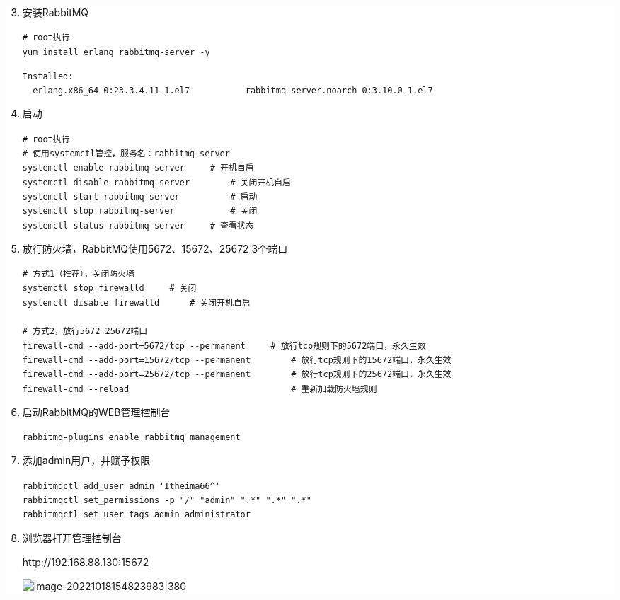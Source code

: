 3. 安装RabbitMQ

   ```shell
   # root执行
   yum install erlang rabbitmq-server -y
   ```
   
   ```shell
   Installed:
     erlang.x86_64 0:23.3.4.11-1.el7           rabbitmq-server.noarch 0:3.10.0-1.el7
   ```
   
4. 启动

   ```shell
   # root执行
   # 使用systemctl管控，服务名：rabbitmq-server
   systemctl enable rabbitmq-server		# 开机自启
   systemctl disable rabbitmq-server		# 关闭开机自启
   systemctl start rabbitmq-server			# 启动
   systemctl stop rabbitmq-server			# 关闭
   systemctl status rabbitmq-server		# 查看状态
   ```

5. 放行防火墙，RabbitMQ使用5672、15672、25672 3个端口

   ```shell
   # 方式1（推荐），关闭防火墙
   systemctl stop firewalld		# 关闭
   systemctl disable firewalld		# 关闭开机自启
   
   # 方式2，放行5672 25672端口
   firewall-cmd --add-port=5672/tcp --permanent		# 放行tcp规则下的5672端口，永久生效
   firewall-cmd --add-port=15672/tcp --permanent		# 放行tcp规则下的15672端口，永久生效
   firewall-cmd --add-port=25672/tcp --permanent		# 放行tcp规则下的25672端口，永久生效
   firewall-cmd --reload								# 重新加载防火墙规则
   ```

6. 启动RabbitMQ的WEB管理控制台

   ```shell
   rabbitmq-plugins enable rabbitmq_management
   ```

7. 添加admin用户，并赋予权限

   ```shell
   rabbitmqctl add_user admin 'Itheima66^'
   rabbitmqctl set_permissions -p "/" "admin" ".*" ".*" ".*"
   rabbitmqctl set_user_tags admin administrator
   ```

   

8. 浏览器打开管理控制台

   http://192.168.88.130:15672

   ![image-20221018154823983|380](https://my-obsidian-image.oss-cn-guangzhou.aliyuncs.com/2024/04/4703ea9428ca04aa20a1449824ba35a2.png)

